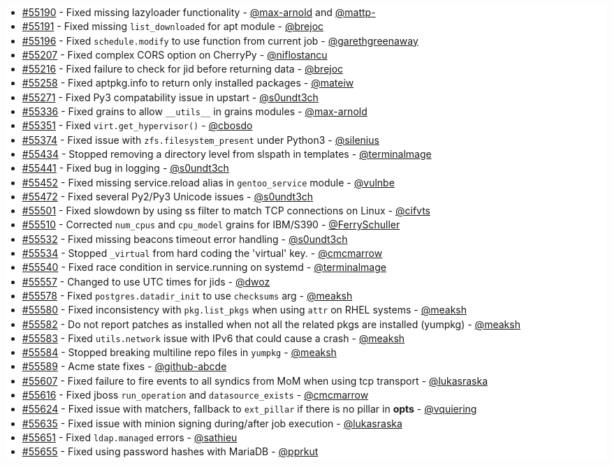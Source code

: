 - [#55190](https://github.com/saltstack/salt/pull/55190) - Fixed missing lazyloader functionality - [@max-arnold](https://github.com/max-arnold) and [@mattp-](https://github.com/mattp-)
- [#55191](https://github.com/saltstack/salt/pull/55191) - Fixed missing `list_downloaded` for apt module - [@brejoc](https://github.com/brejoc)
- [#55196](https://github.com/saltstack/salt/pull/55196) - Fixed `schedule.modify` to use function from current job - [@garethgreenaway](https://github.com/garethgreenaway)
- [#55207](https://github.com/saltstack/salt/pull/55207) - Fixed complex CORS option on CherryPy - [@niflostancu](https://github.com/niflostancu)
- [#55216](https://github.com/saltstack/salt/pull/55216) - Fixed failure to check for jid before returning data - [@brejoc](https://github.com/brejoc)
- [#55258](https://github.com/saltstack/salt/pull/55258) - Fixed aptpkg.info to return only installed packages - [@mateiw](https://github.com/mateiw)
- [#55271](https://github.com/saltstack/salt/pull/55271) - Fixed Py3 compatability issue in upstart - [@s0undt3ch](https://github.com/s0undt3ch)
- [#55336](https://github.com/saltstack/salt/pull/55336) - Fixed grains to allow `__utils__` in grains modules - [@max-arnold](https://github.com/max-arnold)
- [#55351](https://github.com/saltstack/salt/pull/55351) - Fixed `virt.get_hypervisor()` - [@cbosdo](https://github.com/cbosdo)
- [#55374](https://github.com/saltstack/salt/pull/55374) - Fixed issue with `zfs.filesystem_present` under Python3 - [@silenius](https://github.com/silenius)
- [#55434](https://github.com/saltstack/salt/pull/55434) - Stopped removing a directory level from slspath in templates - [@terminalmage](https://github.com/terminalmage)
- [#55441](https://github.com/saltstack/salt/pull/55441) - Fixed bug in logging - [@s0undt3ch](https://github.com/s0undt3ch)
- [#55452](https://github.com/saltstack/salt/pull/55452) - Fixed missing service.reload alias in `gentoo_service` module - [@vulnbe](https://github.com/vulnbe)
- [#55472](https://github.com/saltstack/salt/pull/55472) - Fixed several Py2/Py3 Unicode issues - [@s0undt3ch](https://github.com/s0undt3ch)
- [#55501](https://github.com/saltstack/salt/pull/55501) - Fixed slowdown by using ss filter to match TCP connections on Linux - [@cifvts](https://github.com/cifvts)
- [#55510](https://github.com/saltstack/salt/pull/55510) - Corrected `num_cpus` and `cpu_model` grains for IBM/S390 - [@FerrySchuller](https://github.com/FerrySchuller)
- [#55532](https://github.com/saltstack/salt/pull/55532) - Fixed missing beacons timeout error handling - [@s0undt3ch](https://github.com/s0undt3ch)
- [#55534](https://github.com/saltstack/salt/pull/55534) - Stopped `_virtual` from hard coding the 'virtual' key. - [@cmcmarrow](https://github.com/cmcmarrow)
- [#55540](https://github.com/saltstack/salt/pull/55540) - Fixed race condition in service.running on systemd - [@terminalmage](https://github.com/terminalmage)
- [#55557](https://github.com/saltstack/salt/pull/55557) - Changed to use UTC times for jids - [@dwoz](https://github.com/dwoz)
- [#55578](https://github.com/saltstack/salt/pull/55578) - Fixed `postgres.datadir_init` to use `checksums` arg - [@meaksh](https://github.com/meaksh)
- [#55580](https://github.com/saltstack/salt/pull/55580) - Fixed inconsistency with `pkg.list_pkgs` when using `attr` on RHEL systems - [@meaksh](https://github.com/meaksh)
- [#55582](https://github.com/saltstack/salt/pull/55582) - Do not report patches as installed when not all the related pkgs are installed (yumpkg) - [@meaksh](https://github.com/meaksh)
- [#55583](https://github.com/saltstack/salt/pull/55583) - Fixed `utils.network` issue with IPv6 that could cause a crash - [@meaksh](https://github.com/meaksh)
- [#55584](https://github.com/saltstack/salt/pull/55584) - Stopped breaking multiline repo files in `yumpkg` - [@meaksh](https://github.com/meaksh)
- [#55589](https://github.com/saltstack/salt/pull/55589) - Acme state fixes - [@github-abcde](https://github.com/github-abcde)
- [#55607](https://github.com/saltstack/salt/pull/55607) - Fixed failure to fire events to all syndics from MoM when using tcp transport - [@lukasraska](https://github.com/lukasraska)
- [#55616](https://github.com/saltstack/salt/pull/55616) - Fixed jboss `run_operation` and `datasource_exists` - [@cmcmarrow](https://github.com/cmcmarrow)
- [#55624](https://github.com/saltstack/salt/pull/55624) - Fixed issue with matchers, fallback to `ext_pillar` if there is no pillar in __opts__ - [@vquiering](https://github.com/vquiering)
- [#55635](https://github.com/saltstack/salt/pull/55635) - Fixed issue with minion signing during/after job execution - [@lukasraska](https://github.com/lukasraska)
- [#55651](https://github.com/saltstack/salt/pull/55651) - Fixed `ldap.managed` errors - [@sathieu](https://github.com/sathieu)
- [#55655](https://github.com/saltstack/salt/pull/55655) - Fixed using password hashes with MariaDB - [@pprkut](https://github.com/pprkut)